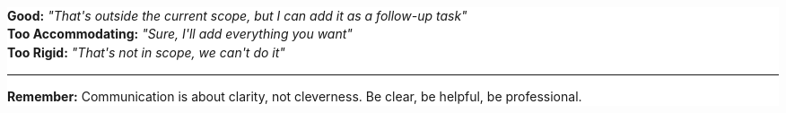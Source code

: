 **Good:** *"That's outside the current scope, but I can add it as a follow-up task"*  
**Too Accommodating:** *"Sure, I'll add everything you want"*  
**Too Rigid:** *"That's not in scope, we can't do it"*

---

**Remember:** Communication is about clarity, not cleverness. Be clear, be helpful, be professional.

